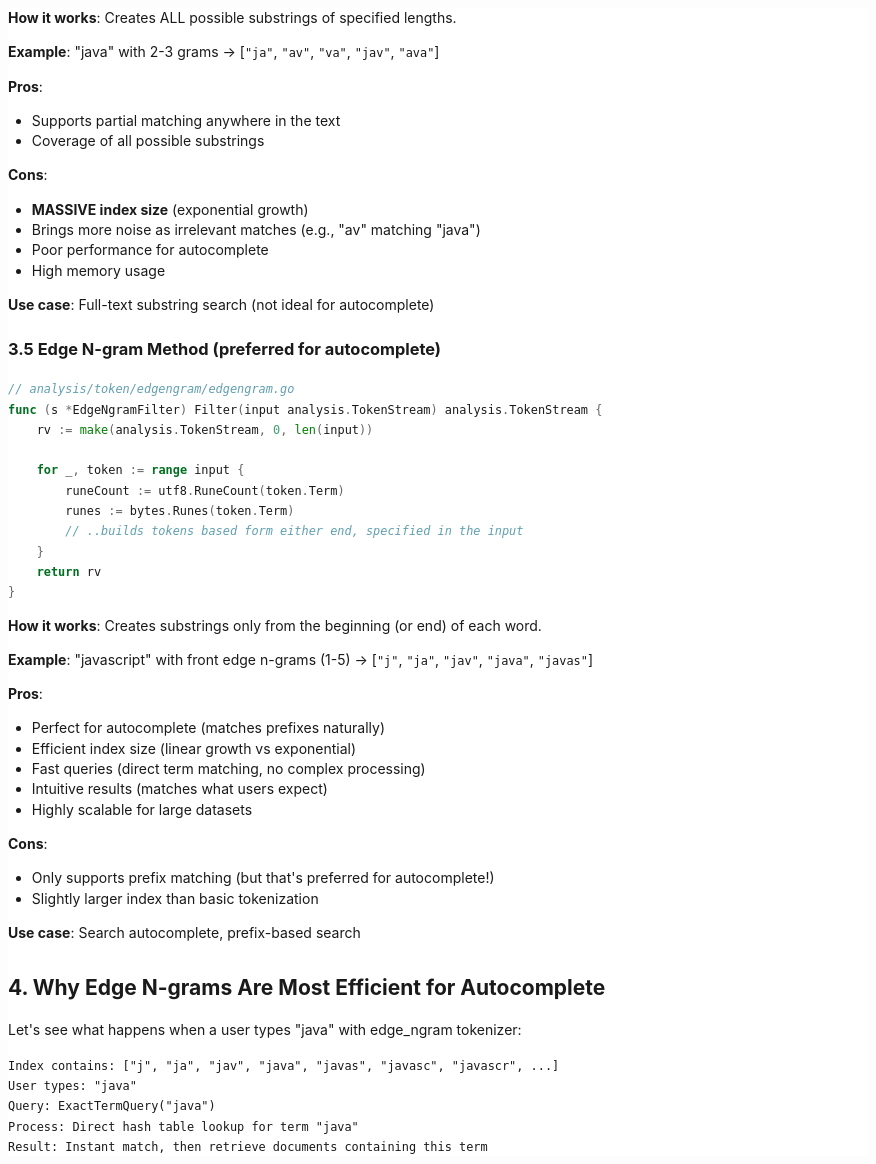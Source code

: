 **How it works**: Creates ALL possible substrings of specified lengths.

**Example**: "java" with 2-3 grams → [`"ja"`, `"av"`, `"va"`, `"jav"`, `"ava"`]

**Pros**: 
- Supports partial matching anywhere in the text
- Coverage of all possible substrings

**Cons**: 
- **MASSIVE index size** (exponential growth)
- Brings more noise as irrelevant matches (e.g., "av" matching "java")
- Poor performance for autocomplete
- High memory usage

**Use case**: Full-text substring search (not ideal for autocomplete)

### 3.5 Edge N-gram Method (preferred for autocomplete)

```go
// analysis/token/edgengram/edgengram.go
func (s *EdgeNgramFilter) Filter(input analysis.TokenStream) analysis.TokenStream {
    rv := make(analysis.TokenStream, 0, len(input))
    
    for _, token := range input {
        runeCount := utf8.RuneCount(token.Term)
        runes := bytes.Runes(token.Term)
        // ..builds tokens based form either end, specified in the input
    }
    return rv
}
```

**How it works**: Creates substrings only from the beginning (or end) of each word.

**Example**: "javascript" with front edge n-grams (1-5) → [`"j"`, `"ja"`, `"jav"`, `"java"`, `"javas"`]

**Pros**: 
- Perfect for autocomplete (matches prefixes naturally)
- Efficient index size (linear growth vs exponential)  
- Fast queries (direct term matching, no complex processing)
- Intuitive results (matches what users expect)
- Highly scalable for large datasets

**Cons**: 
- Only supports prefix matching (but that's preferred for autocomplete!)
- Slightly larger index than basic tokenization

**Use case**: Search autocomplete, prefix-based search

## 4. Why Edge N-grams Are Most Efficient for Autocomplete

Let's see what happens when a user types "java" with edge_ngram tokenizer:

```
Index contains: ["j", "ja", "jav", "java", "javas", "javasc", "javascr", ...]
User types: "java"  
Query: ExactTermQuery("java")
Process: Direct hash table lookup for term "java"
Result: Instant match, then retrieve documents containing this term
```
